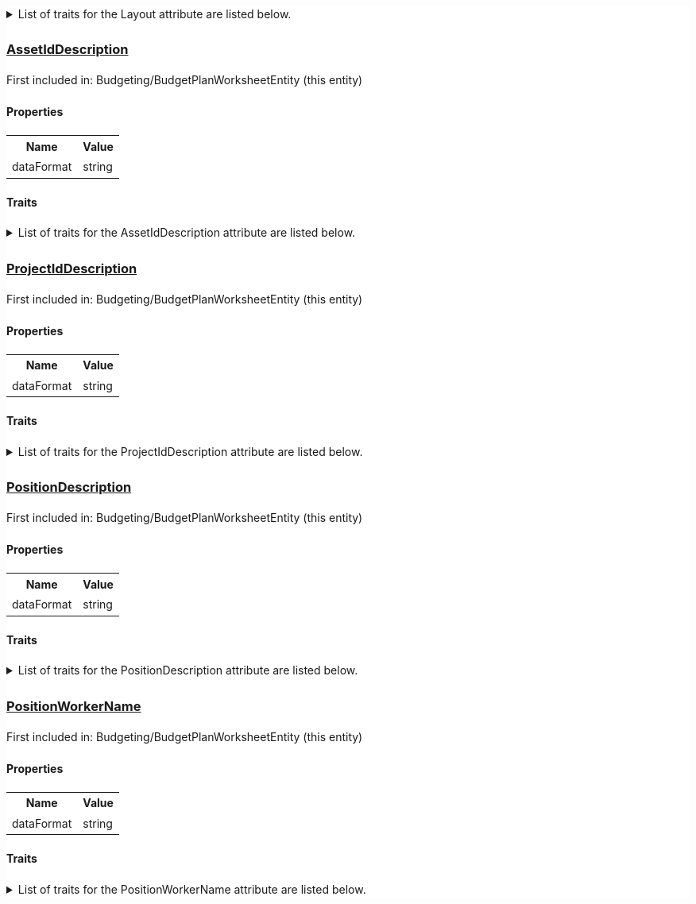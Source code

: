 <details><summary>List of traits for the Layout attribute are listed below.</summary></details>

### <a href=#AssetIdDescription name="AssetIdDescription">AssetIdDescription</a>

First included in: Budgeting/BudgetPlanWorksheetEntity (this entity)  

#### Properties

<table><tr><th>Name</th><th>Value</th></tr><tr><td>dataFormat</td><td>string</td></tr></table>

#### Traits

<details><summary>List of traits for the AssetIdDescription attribute are listed below.</summary></details>

### <a href=#ProjectIdDescription name="ProjectIdDescription">ProjectIdDescription</a>

First included in: Budgeting/BudgetPlanWorksheetEntity (this entity)  

#### Properties

<table><tr><th>Name</th><th>Value</th></tr><tr><td>dataFormat</td><td>string</td></tr></table>

#### Traits

<details><summary>List of traits for the ProjectIdDescription attribute are listed below.</summary></details>

### <a href=#PositionDescription name="PositionDescription">PositionDescription</a>

First included in: Budgeting/BudgetPlanWorksheetEntity (this entity)  

#### Properties

<table><tr><th>Name</th><th>Value</th></tr><tr><td>dataFormat</td><td>string</td></tr></table>

#### Traits

<details><summary>List of traits for the PositionDescription attribute are listed below.</summary></details>

### <a href=#PositionWorkerName name="PositionWorkerName">PositionWorkerName</a>

First included in: Budgeting/BudgetPlanWorksheetEntity (this entity)  

#### Properties

<table><tr><th>Name</th><th>Value</th></tr><tr><td>dataFormat</td><td>string</td></tr></table>

#### Traits

<details><summary>List of traits for the PositionWorkerName attribute are listed below.</summary></details>
